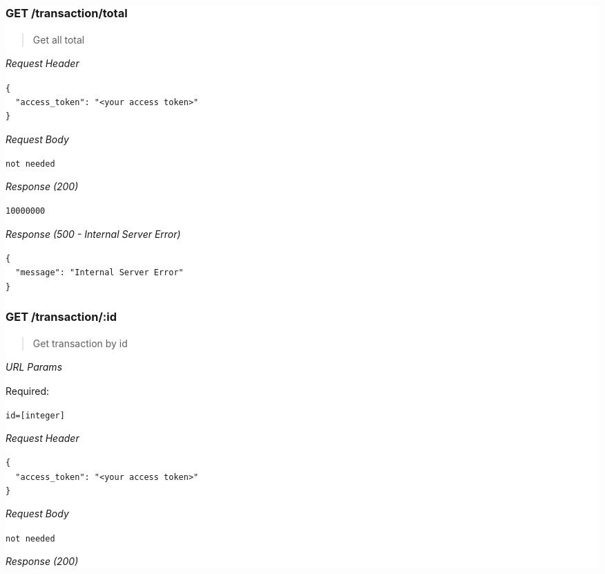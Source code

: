 ### GET /transaction/total

> Get all total

_Request Header_

```
{
  "access_token": "<your access token>"
}
```

_Request Body_

```
not needed
```

_Response (200)_

```
10000000
```

_Response (500 - Internal Server Error)_

```
{
  "message": "Internal Server Error"
}
```

### GET /transaction/:id

> Get transaction by id

_URL Params_

Required:

```
id=[integer]

```

_Request Header_

```
{
  "access_token": "<your access token>"
}
```

_Request Body_

```
not needed
```

_Response (200)_
